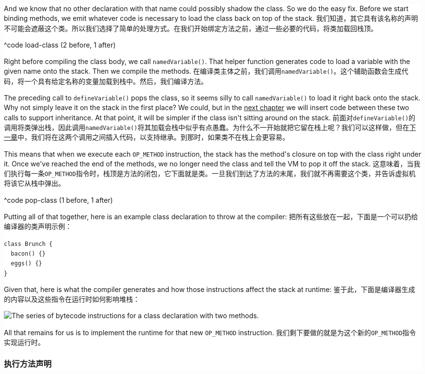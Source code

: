 And we know that no other declaration with that name could possibly shadow the
class. So we do the easy fix. Before we start binding methods, we emit whatever
code is necessary to load the class back on top of the stack.
我们知道，其它具有该名称的声明不可能会遮蔽这个类。所以我们选择了简单的处理方式。在我们开始绑定方法之前，通过一些必要的代码，将类加载回栈顶。

^code load-class (2 before, 1 after)

Right before compiling the class body, we <span name="load">call</span>
`namedVariable()`. That helper function generates code to load a variable with
the given name onto the stack. Then we compile the methods.
在编译类主体之前，我们调用`namedVariable()`。这个辅助函数会生成代码，将一个具有给定名称的变量加载到栈中。然后，我们编译方法。

<aside name="load">

The preceding call to `defineVariable()` pops the class, so it seems silly to
call `namedVariable()` to load it right back onto the stack. Why not simply
leave it on the stack in the first place? We could, but in the [next
chapter][super] we will insert code between these two calls to support
inheritance. At that point, it will be simpler if the class isn't sitting around
on the stack.
前面对`defineVariable()`的调用将类弹出栈，因此调用`namedVariable()`将其加载会栈中似乎有点愚蠢。为什么不一开始就把它留在栈上呢？我们可以这样做，但在[下一章][super]中，我们将在这两个调用之间插入代码，以支持继承。到那时，如果类不在栈上会更容易。

[super]: superclasses.html

</aside>

This means that when we execute each `OP_METHOD` instruction, the stack has the
method's closure on top with the class right under it. Once we've reached the
end of the methods, we no longer need the class and tell the VM to pop it off
the stack.
这意味着，当我们执行每一条`OP_METHOD`指令时，栈顶是方法的闭包，它下面就是类。一旦我们到达了方法的末尾，我们就不再需要这个类，并告诉虚拟机将该它从栈中弹出。

^code pop-class (1 before, 1 after)

Putting all of that together, here is an example class declaration to throw at
the compiler:
把所有这些放在一起，下面是一个可以扔给编译器的类声明示例：

```lox
class Brunch {
  bacon() {}
  eggs() {}
}
```

Given that, here is what the compiler generates and how those instructions
affect the stack at runtime:
鉴于此，下面是编译器生成的内容以及这些指令在运行时如何影响堆栈：

<img src="image/methods-and-initializers/method-instructions.png" alt="The series of bytecode instructions for a class declaration with two methods." />

All that remains for us is to implement the runtime for that new `OP_METHOD`
instruction.
我们剩下要做的就是为这个新的`OP_METHOD`指令实现运行时。

### 执行方法声明


[jlox]: classes.html#methods-on-classes
[locals]: local-variables.html#representing-local-variables
[globals]: global-variables.html#variable-declarations
[upvalues]: closures.html#upvalues
[monte]: https://en.wikipedia.org/wiki/Monte_Carlo_algorithm
[note]: parsing-expressions.html#design-note
[strangeness budget]: https://words.steveklabnik.com/the-language-strangeness-budget
[idiosyncracy]: https://en.wikipedia.org/wiki/Idiosyncrasy_credit
[note]: parsing-expressions.html#design-note
[strangeness budget]: https://words.steveklabnik.com/the-language-strangeness-budget
[idiosyncracy]: https://en.wikipedia.org/wiki/Idiosyncrasy_credit